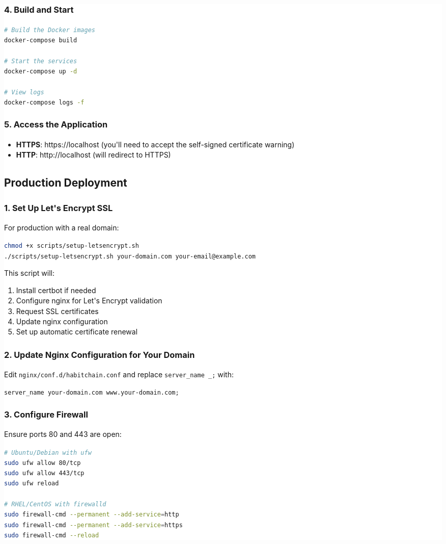 ### 4. Build and Start

```bash
# Build the Docker images
docker-compose build

# Start the services
docker-compose up -d

# View logs
docker-compose logs -f
```

### 5. Access the Application

- **HTTPS**: https://localhost (you'll need to accept the self-signed certificate warning)
- **HTTP**: http://localhost (will redirect to HTTPS)

## Production Deployment

### 1. Set Up Let's Encrypt SSL

For production with a real domain:

```bash
chmod +x scripts/setup-letsencrypt.sh
./scripts/setup-letsencrypt.sh your-domain.com your-email@example.com
```

This script will:
1. Install certbot if needed
2. Configure nginx for Let's Encrypt validation
3. Request SSL certificates
4. Update nginx configuration
5. Set up automatic certificate renewal

### 2. Update Nginx Configuration for Your Domain

Edit `nginx/conf.d/habitchain.conf` and replace `server_name _;` with:

```nginx
server_name your-domain.com www.your-domain.com;
```

### 3. Configure Firewall

Ensure ports 80 and 443 are open:

```bash
# Ubuntu/Debian with ufw
sudo ufw allow 80/tcp
sudo ufw allow 443/tcp
sudo ufw reload

# RHEL/CentOS with firewalld
sudo firewall-cmd --permanent --add-service=http
sudo firewall-cmd --permanent --add-service=https
sudo firewall-cmd --reload
```
